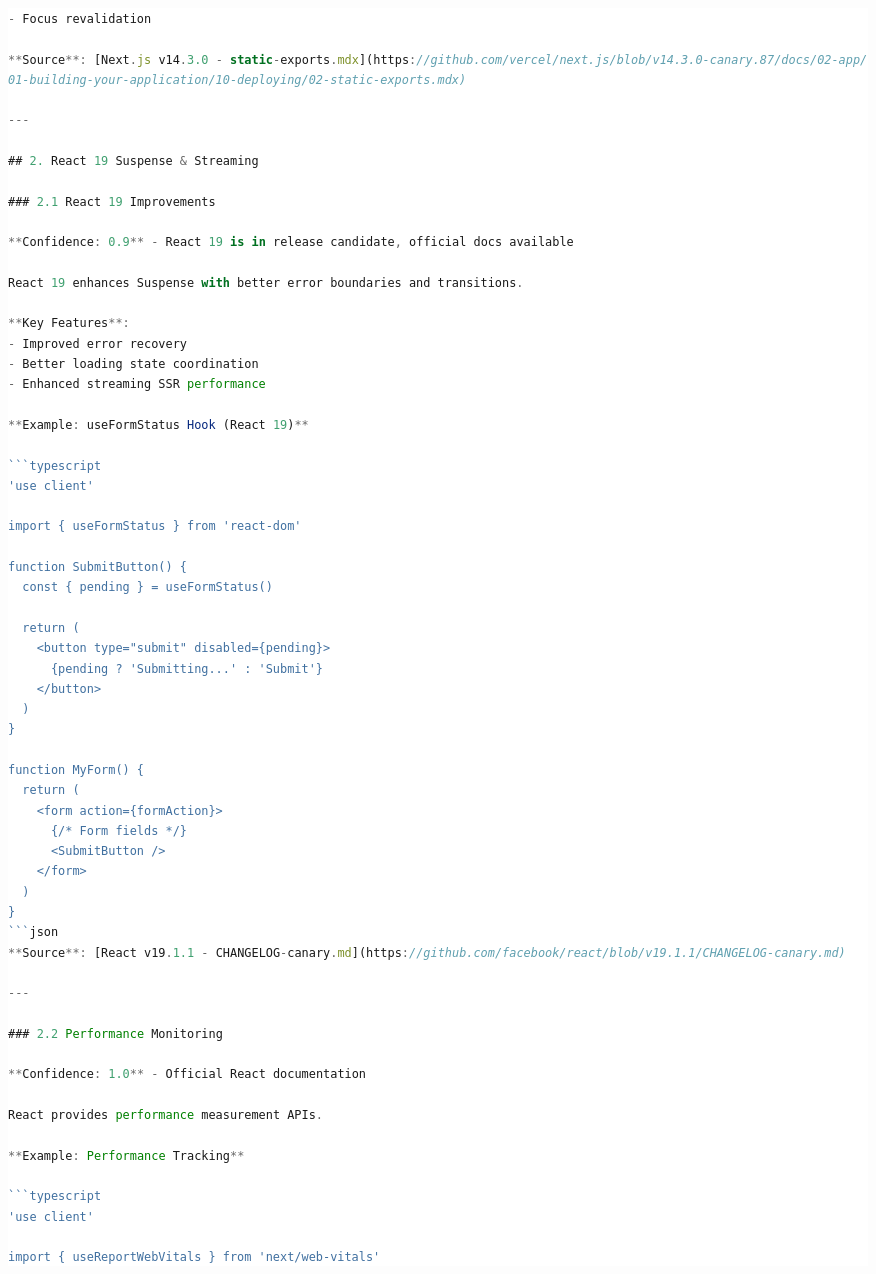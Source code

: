 ```typescript
- Focus revalidation

**Source**: [Next.js v14.3.0 - static-exports.mdx](https://github.com/vercel/next.js/blob/v14.3.0-canary.87/docs/02-app/01-building-your-application/10-deploying/02-static-exports.mdx)

---

## 2. React 19 Suspense & Streaming

### 2.1 React 19 Improvements

**Confidence: 0.9** - React 19 is in release candidate, official docs available

React 19 enhances Suspense with better error boundaries and transitions.

**Key Features**:
- Improved error recovery
- Better loading state coordination
- Enhanced streaming SSR performance

**Example: useFormStatus Hook (React 19)**

```typescript
'use client'

import { useFormStatus } from 'react-dom'

function SubmitButton() {
  const { pending } = useFormStatus()

  return (
    <button type="submit" disabled={pending}>
      {pending ? 'Submitting...' : 'Submit'}
    </button>
  )
}

function MyForm() {
  return (
    <form action={formAction}>
      {/* Form fields */}
      <SubmitButton />
    </form>
  )
}
```json
**Source**: [React v19.1.1 - CHANGELOG-canary.md](https://github.com/facebook/react/blob/v19.1.1/CHANGELOG-canary.md)

---

### 2.2 Performance Monitoring

**Confidence: 1.0** - Official React documentation

React provides performance measurement APIs.

**Example: Performance Tracking**

```typescript
'use client'

import { useReportWebVitals } from 'next/web-vitals'
```
